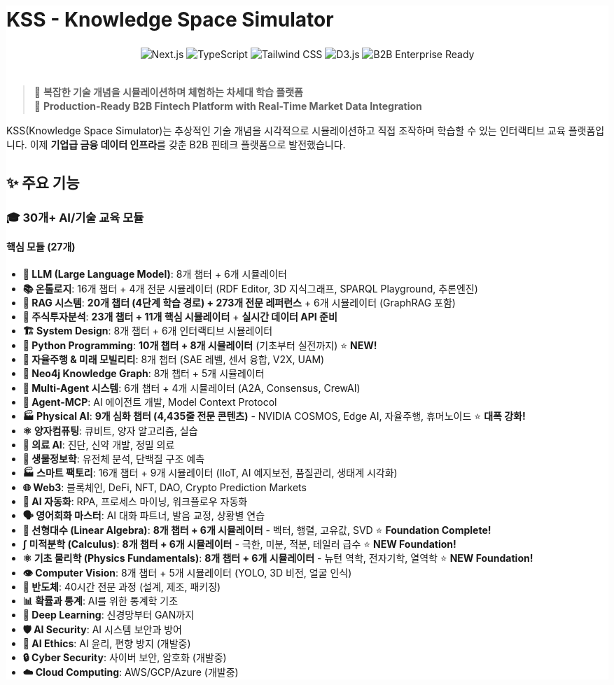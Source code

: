 # KSS - Knowledge Space Simulator

<div align="center">
  <img src="https://img.shields.io/badge/Next.js-14.1.0-black?style=for-the-badge&logo=next.js" alt="Next.js" />
  <img src="https://img.shields.io/badge/TypeScript-5.0-blue?style=for-the-badge&logo=typescript" alt="TypeScript" />
  <img src="https://img.shields.io/badge/Tailwind-3.3.0-38B2AC?style=for-the-badge&logo=tailwind-css" alt="Tailwind CSS" />
  <img src="https://img.shields.io/badge/D3.js-7.8.5-orange?style=for-the-badge&logo=d3.js" alt="D3.js" />
  <img src="https://img.shields.io/badge/B2B%20Enterprise-Ready-gold?style=for-the-badge" alt="B2B Enterprise Ready" />
</div>

<br />

> 🚀 **복잡한 기술 개념을 시뮬레이션하며 체험하는 차세대 학습 플랫폼**  
> 💼 **Production-Ready B2B Fintech Platform with Real-Time Market Data Integration**

KSS(Knowledge Space Simulator)는 추상적인 기술 개념을 시각적으로 시뮬레이션하고 직접 조작하며 학습할 수 있는 인터랙티브 교육 플랫폼입니다. 이제 **기업급 금융 데이터 인프라**를 갖춘 B2B 핀테크 플랫폼으로 발전했습니다.

## ✨ 주요 기능

### 🎓 30개+ AI/기술 교육 모듈

#### 핵심 모듈 (27개)
- **🤖 LLM (Large Language Model)**: 8개 챕터 + 6개 시뮬레이터
- **📚 온톨로지**: 16개 챕터 + 4개 전문 시뮬레이터 (RDF Editor, 3D 지식그래프, SPARQL Playground, 추론엔진)
- **🔗 RAG 시스템**: **20개 챕터 (4단계 학습 경로) + 273개 전문 레퍼런스** + 6개 시뮬레이터 (GraphRAG 포함)
- **💎 주식투자분석**: **23개 챕터 + 11개 핵심 시뮬레이터** + **실시간 데이터 API 준비**
- **🏗️ System Design**: 8개 챕터 + 6개 인터랙티브 시뮬레이터
- **🐍 Python Programming**: **10개 챕터 + 8개 시뮬레이터** (기초부터 실전까지) ⭐ **NEW!**
- **🚗 자율주행 & 미래 모빌리티**: 8개 챕터 (SAE 레벨, 센서 융합, V2X, UAM)
- **🔷 Neo4j Knowledge Graph**: 8개 챕터 + 5개 시뮬레이터
- **🤝 Multi-Agent 시스템**: 6개 챕터 + 4개 시뮬레이터 (A2A, Consensus, CrewAI)
- **🤖 Agent-MCP**: AI 에이전트 개발, Model Context Protocol
- **🏭 Physical AI**: **9개 심화 챕터 (4,435줄 전문 콘텐츠)** - NVIDIA COSMOS, Edge AI, 자율주행, 휴머노이드 ⭐ **대폭 강화!**
- **⚛️ 양자컴퓨팅**: 큐비트, 양자 알고리즘, 실습
- **🏥 의료 AI**: 진단, 신약 개발, 정밀 의료
- **🧬 생물정보학**: 유전체 분석, 단백질 구조 예측
- **🏭 스마트 팩토리**: 16개 챕터 + 9개 시뮬레이터 (IIoT, AI 예지보전, 품질관리, 생태계 시각화)
- **🌐 Web3**: 블록체인, DeFi, NFT, DAO, Crypto Prediction Markets
- **🤖 AI 자동화**: RPA, 프로세스 마이닝, 워크플로우 자동화
- **🗣️ 영어회화 마스터**: AI 대화 파트너, 발음 교정, 상황별 연습
- **📐 선형대수 (Linear Algebra)**: **8개 챕터 + 6개 시뮬레이터** - 벡터, 행렬, 고유값, SVD ⭐ **Foundation Complete!**
- **∫ 미적분학 (Calculus)**: **8개 챕터 + 6개 시뮬레이터** - 극한, 미분, 적분, 테일러 급수 ⭐ **NEW Foundation!**
- **⚛️ 기초 물리학 (Physics Fundamentals)**: **8개 챕터 + 6개 시뮬레이터** - 뉴턴 역학, 전자기학, 열역학 ⭐ **NEW Foundation!**
- **👁️ Computer Vision**: 8개 챕터 + 5개 시뮬레이터 (YOLO, 3D 비전, 얼굴 인식)
- **💎 반도체**: 40시간 전문 과정 (설계, 제조, 패키징)
- **📊 확률과 통계**: AI를 위한 통계학 기초
- **🧠 Deep Learning**: 신경망부터 GAN까지
- **🛡️ AI Security**: AI 시스템 보안과 방어
- **🌹 AI Ethics**: AI 윤리, 편향 방지 (개발중)
- **🔒 Cyber Security**: 사이버 보안, 암호화 (개발중)
- **☁️ Cloud Computing**: AWS/GCP/Azure (개발중)
